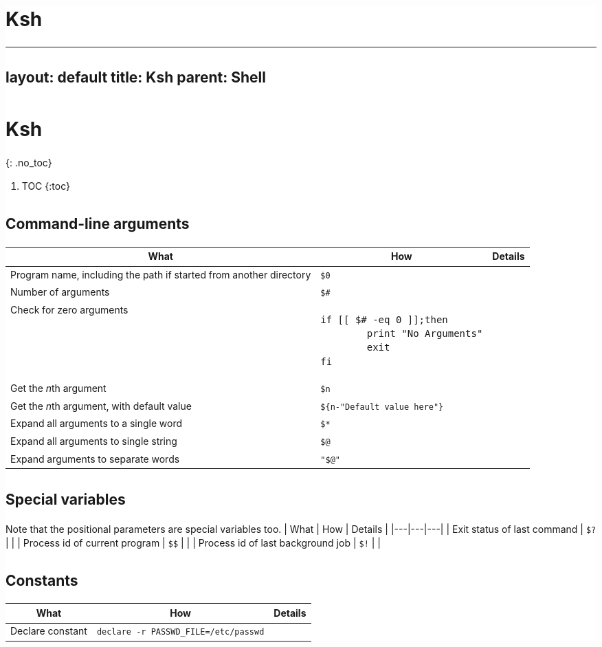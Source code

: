 # Ksh
---
layout: default
title: Ksh
parent: Shell
---

# Ksh
{: .no_toc}

1. TOC
{:toc}

## Command-line arguments

| What | How | Details |
|---|---|---|
| Program name, including the path if started from another directory | `$0` | |
| Number of arguments | `$#` | |
| Check for zero arguments | <pre lang='ksh'>if \[\[ $# -eq 0 ]];then&#13;&#09;print "No Arguments"&#13;&#09;exit&#13;fi </pre> | |
| Get the $n$th argument | `$n` | |
| Get the $n$th argument, with default value | `${n-"Default value here"}` | |
| Expand all arguments to a single word | `$*` | |
| Expand all arguments to single string | `$@` | |
| Expand arguments to separate words | `"$@"` | |

## Special variables

Note that the positional parameters are special variables too.
| What | How | Details |
|---|---|---|
| Exit status of last command | `$?` | |
| Process id of current program | `$$` | |
| Process id of last background job | `$!` | |

## Constants

| What | How | Details |
|---|---|---|
| Declare constant | `declare -r PASSWD_FILE=/etc/passwd` | |
